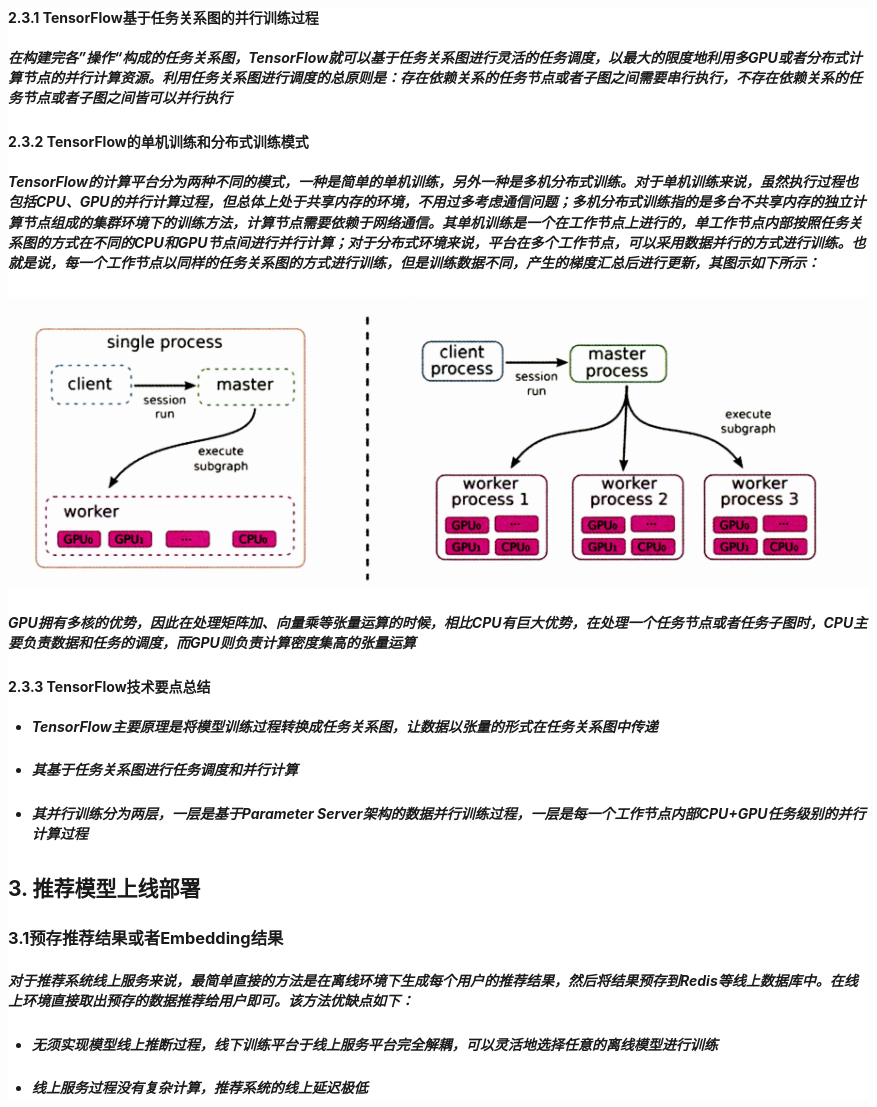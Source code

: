 #### 2.3.1 TensorFlow基于任务关系图的并行训练过程

##### 在构建完各”操作“构成的任务关系图，TensorFlow就可以基于任务关系图进行灵活的任务调度，以最大的限度地利用多GPU或者分布式计算节点的并行计算资源。利用任务关系图进行调度的总原则是：存在依赖关系的任务节点或者子图之间需要串行执行，不存在依赖关系的任务节点或者子图之间皆可以并行执行

#### 2.3.2 TensorFlow的单机训练和分布式训练模式

##### TensorFlow的计算平台分为两种不同的模式，一种是简单的单机训练，另外一种是多机分布式训练。对于单机训练来说，虽然执行过程也包括CPU、GPU的并行计算过程，但总体上处于共享内存的环境，不用过多考虑通信问题；多机分布式训练指的是多台不共享内存的独立计算节点组成的集群环境下的训练方法，计算节点需要依赖于网络通信。其单机训练是一个在工作节点上进行的，单工作节点内部按照任务关系图的方式在不同的CPU和GPU节点间进行并行计算；对于分布式环境来说，平台在多个工作节点，可以采用数据并行的方式进行训练。也就是说，每一个工作节点以同样的任务关系图的方式进行训练，但是训练数据不同，产生的梯度汇总后进行更新，其图示如下所示：

![avert](./pics/6_14.png)

##### GPU拥有多核的优势，因此在处理矩阵加、向量乘等张量运算的时候，相比CPU有巨大优势，在处理一个任务节点或者任务子图时，CPU主要负责数据和任务的调度，而GPU则负责计算密度集高的张量运算

#### 2.3.3 TensorFlow技术要点总结

- ##### TensorFlow主要原理是将模型训练过程转换成任务关系图，让数据以张量的形式在任务关系图中传递

- ##### 其基于任务关系图进行任务调度和并行计算

- ##### 其并行训练分为两层，一层是基于Parameter Server架构的数据并行训练过程，一层是每一个工作节点内部CPU+GPU任务级别的并行计算过程

## 3. 推荐模型上线部署

### 3.1预存推荐结果或者Embedding结果

##### 对于推荐系统线上服务来说，最简单直接的方法是在离线环境下生成每个用户的推荐结果，然后将结果预存到Redis等线上数据库中。在线上环境直接取出预存的数据推荐给用户即可。该方法优缺点如下：

- ##### 无须实现模型线上推断过程，线下训练平台于线上服务平台完全解耦，可以灵活地选择任意的离线模型进行训练

- ##### 线上服务过程没有复杂计算，推荐系统的线上延迟极低

